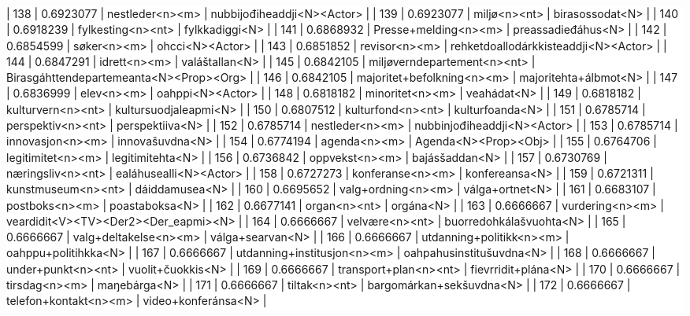 | 138  | 0.6923077  | nestleder&lt;n&gt;&lt;m&gt;                   | nubbijođiheaddji&lt;N&gt;&lt;Actor&gt;                                                           |
| 139  | 0.6923077  | miljø&lt;n&gt;&lt;nt&gt;                      | birasossodat&lt;N&gt;                                                                            |
| 140  | 0.6918239  | fylkesting&lt;n&gt;&lt;nt&gt;                 | fylkkadiggi&lt;N&gt;                                                                             |
| 141  | 0.6868932  | Presse+melding&lt;n&gt;&lt;m&gt;              | preassadieđáhus&lt;N&gt;                                                                         |
| 142  | 0.6854599  | søker&lt;n&gt;&lt;m&gt;                       | ohcci&lt;N&gt;&lt;Actor&gt;                                                                      |
| 143  | 0.6851852  | revisor&lt;n&gt;&lt;m&gt;                     | rehketdoallodárkkisteaddji&lt;N&gt;&lt;Actor&gt;                                                 |
| 144  | 0.6847291  | idrett&lt;n&gt;&lt;m&gt;                      | valáštallan&lt;N&gt;                                                                             |
| 145  | 0.6842105  | miljøverndepartement&lt;n&gt;&lt;nt&gt;       | Birasgáhttendepartemeanta&lt;N&gt;&lt;Prop&gt;&lt;Org&gt;                                        |
| 146  | 0.6842105  | majoritet+befolkning&lt;n&gt;&lt;m&gt;        | majoritehta+álbmot&lt;N&gt;                                                                      |
| 147  | 0.6836999  | elev&lt;n&gt;&lt;m&gt;                        | oahppi&lt;N&gt;&lt;Actor&gt;                                                                     |
| 148  | 0.6818182  | minoritet&lt;n&gt;&lt;m&gt;                   | veahádat&lt;N&gt;                                                                                |
| 149  | 0.6818182  | kulturvern&lt;n&gt;&lt;nt&gt;                 | kultursuodjaleapmi&lt;N&gt;                                                                      |
| 150  | 0.6807512  | kulturfond&lt;n&gt;&lt;nt&gt;                 | kulturfoanda&lt;N&gt;                                                                            |
| 151  | 0.6785714  | perspektiv&lt;n&gt;&lt;nt&gt;                 | perspektiiva&lt;N&gt;                                                                            |
| 152  | 0.6785714  | nestleder&lt;n&gt;&lt;m&gt;                   | nubbinjođiheaddji&lt;N&gt;&lt;Actor&gt;                                                          |
| 153  | 0.6785714  | innovasjon&lt;n&gt;&lt;m&gt;                  | innovašuvdna&lt;N&gt;                                                                            |
| 154  | 0.6774194  | agenda&lt;n&gt;&lt;m&gt;                      | Agenda&lt;N&gt;&lt;Prop&gt;&lt;Obj&gt;                                                           |
| 155  | 0.6764706  | legitimitet&lt;n&gt;&lt;m&gt;                 | legitimitehta&lt;N&gt;                                                                           |
| 156  | 0.6736842  | oppvekst&lt;n&gt;&lt;m&gt;                    | bajásšaddan&lt;N&gt;                                                                             |
| 157  | 0.6730769  | næringsliv&lt;n&gt;&lt;nt&gt;                 | ealáhusealli&lt;N&gt;&lt;Actor&gt;                                                               |
| 158  | 0.6727273  | konferanse&lt;n&gt;&lt;m&gt;                  | konfereansa&lt;N&gt;                                                                             |
| 159  | 0.6721311  | kunstmuseum&lt;n&gt;&lt;nt&gt;                | dáiddamusea&lt;N&gt;                                                                             |
| 160  | 0.6695652  | valg+ordning&lt;n&gt;&lt;m&gt;                | válga+ortnet&lt;N&gt;                                                                            |
| 161  | 0.6683107  | postboks&lt;n&gt;&lt;m&gt;                    | poastaboksa&lt;N&gt;                                                                             |
| 162  | 0.6677141  | organ&lt;n&gt;&lt;nt&gt;                      | orgána&lt;N&gt;                                                                                  |
| 163  | 0.6666667  | vurdering&lt;n&gt;&lt;m&gt;                   | veardidit&lt;V&gt;&lt;TV&gt;&lt;Der2&gt;&lt;Der\_eapmi&gt;&lt;N&gt;                              |
| 164  | 0.6666667  | velvære&lt;n&gt;&lt;nt&gt;                    | buorredohkálašvuohta&lt;N&gt;                                                                    |
| 165  | 0.6666667  | valg+deltakelse&lt;n&gt;&lt;m&gt;             | válga+searvan&lt;N&gt;                                                                           |
| 166  | 0.6666667  | utdanning+politikk&lt;n&gt;&lt;m&gt;          | oahppu+politihkka&lt;N&gt;                                                                       |
| 167  | 0.6666667  | utdanning+institusjon&lt;n&gt;&lt;m&gt;       | oahpahusinstitušuvdna&lt;N&gt;                                                                   |
| 168  | 0.6666667  | under+punkt&lt;n&gt;&lt;nt&gt;                | vuolit+čuokkis&lt;N&gt;                                                                          |
| 169  | 0.6666667  | transport+plan&lt;n&gt;&lt;nt&gt;             | fievrridit+plána&lt;N&gt;                                                                        |
| 170  | 0.6666667  | tirsdag&lt;n&gt;&lt;m&gt;                     | maŋebárga&lt;N&gt;                                                                               |
| 171  | 0.6666667  | tiltak&lt;n&gt;&lt;nt&gt;                     | bargomárkan+sekšuvdna&lt;N&gt;                                                                   |
| 172  | 0.6666667  | telefon+kontakt&lt;n&gt;&lt;m&gt;             | video+konferánsa&lt;N&gt;                                                                        |